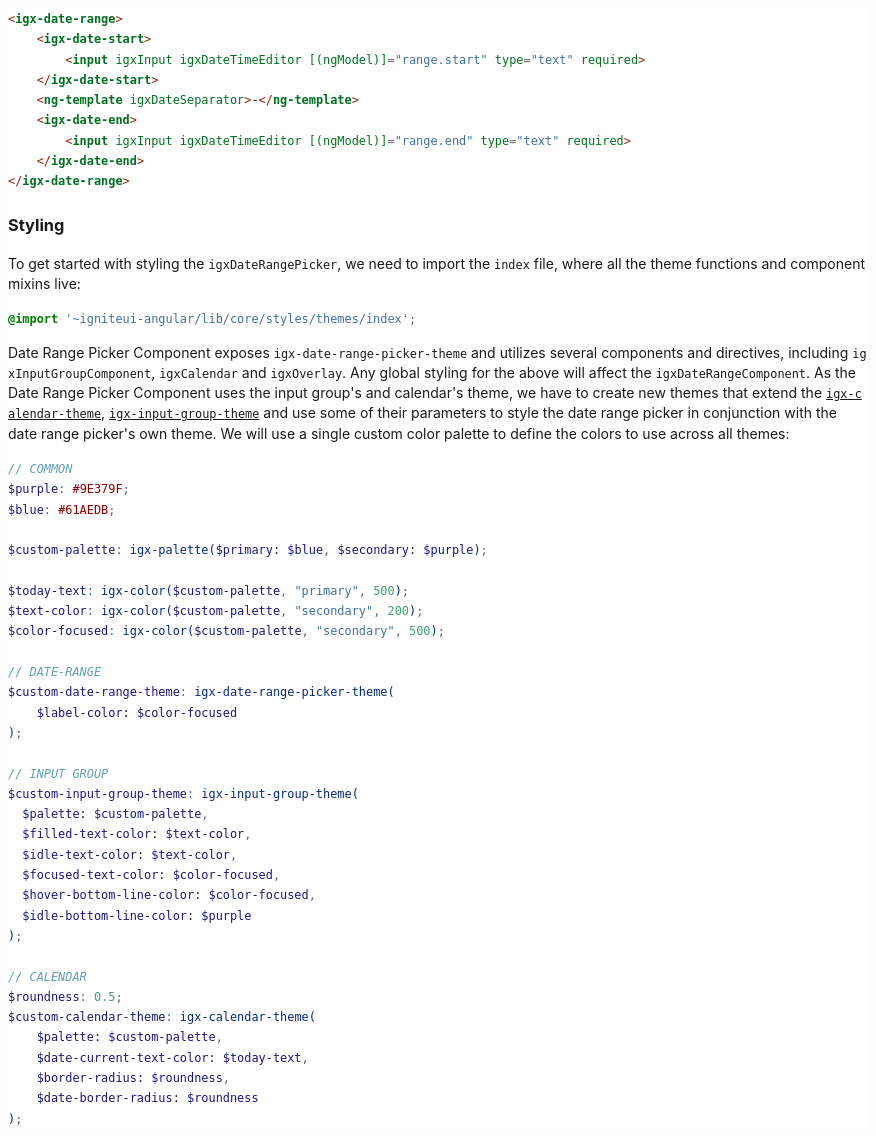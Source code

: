 ```html
<igx-date-range>
    <igx-date-start>
        <input igxInput igxDateTimeEditor [(ngModel)]="range.start" type="text" required>
    </igx-date-start>
    <ng-template igxDateSeparator>-</ng-template>
    <igx-date-end>
        <input igxInput igxDateTimeEditor [(ngModel)]="range.end" type="text" required>
    </igx-date-end>
</igx-date-range>
```

### Styling

To get started with styling the `igxDateRangePicker`, we need to import the `index` file, where all the theme functions and component mixins live:

```scss
@import '~igniteui-angular/lib/core/styles/themes/index';
``` 

Date Range Picker Component exposes `igx-date-range-picker-theme` and utilizes several components and directives, including `igxInputGroupComponent`, `igxCalendar` and `igxOverlay`. Any global styling for the above will affect the `igxDateRangeComponent`. As the Date Range Picker Component uses the input group's and calendar's theme, we have to create new themes that extend the [`igx-calendar-theme`]({environment:sassApiUrl}/index.html#function-igx-calendar-theme), [`igx-input-group-theme`]({environment:sassApiUrl}/index.html#function-igx-input-group-theme) and use some of their parameters to style the date range picker in conjunction with the date range picker's own theme. We will use a single custom color palette to define the colors to use across all themes:

```scss
// COMMON
$purple: #9E379F;
$blue: #61AEDB;

$custom-palette: igx-palette($primary: $blue, $secondary: $purple);

$today-text: igx-color($custom-palette, "primary", 500);
$text-color: igx-color($custom-palette, "secondary", 200);
$color-focused: igx-color($custom-palette, "secondary", 500);

// DATE-RANGE
$custom-date-range-theme: igx-date-range-picker-theme(
    $label-color: $color-focused
);

// INPUT GROUP
$custom-input-group-theme: igx-input-group-theme(
  $palette: $custom-palette,
  $filled-text-color: $text-color,
  $idle-text-color: $text-color,
  $focused-text-color: $color-focused,
  $hover-bottom-line-color: $color-focused,
  $idle-bottom-line-color: $purple
);

// CALENDAR
$roundness: 0.5;
$custom-calendar-theme: igx-calendar-theme(
    $palette: $custom-palette,
    $date-current-text-color: $today-text,
    $border-radius: $roundness,
    $date-border-radius: $roundness
);
```
